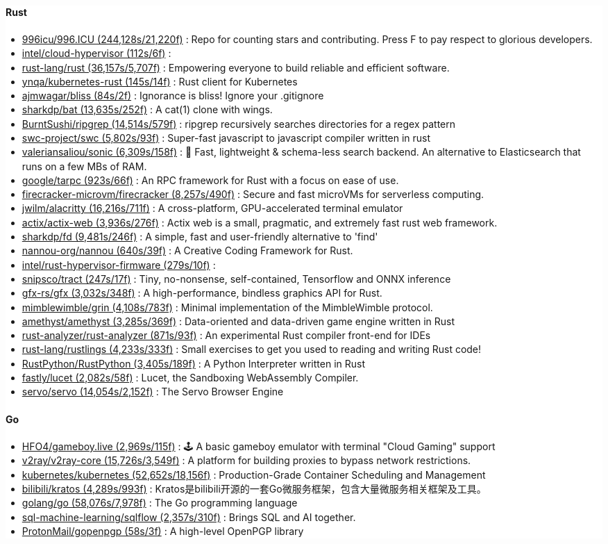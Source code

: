 #### Rust
* [996icu/996.ICU (244,128s/21,220f)](https://github.com/996icu/996.ICU) : Repo for counting stars and contributing. Press F to pay respect to glorious developers.
* [intel/cloud-hypervisor (112s/6f)](https://github.com/intel/cloud-hypervisor) : 
* [rust-lang/rust (36,157s/5,707f)](https://github.com/rust-lang/rust) : Empowering everyone to build reliable and efficient software.
* [ynqa/kubernetes-rust (145s/14f)](https://github.com/ynqa/kubernetes-rust) : Rust client for Kubernetes
* [ajmwagar/bliss (84s/2f)](https://github.com/ajmwagar/bliss) : Ignorance is bliss! Ignore your .gitignore
* [sharkdp/bat (13,635s/252f)](https://github.com/sharkdp/bat) : A cat(1) clone with wings.
* [BurntSushi/ripgrep (14,514s/579f)](https://github.com/BurntSushi/ripgrep) : ripgrep recursively searches directories for a regex pattern
* [swc-project/swc (5,802s/93f)](https://github.com/swc-project/swc) : Super-fast javascript to javascript compiler written in rust
* [valeriansaliou/sonic (6,309s/158f)](https://github.com/valeriansaliou/sonic) : 🦔 Fast, lightweight & schema-less search backend. An alternative to Elasticsearch that runs on a few MBs of RAM.
* [google/tarpc (923s/66f)](https://github.com/google/tarpc) : An RPC framework for Rust with a focus on ease of use.
* [firecracker-microvm/firecracker (8,257s/490f)](https://github.com/firecracker-microvm/firecracker) : Secure and fast microVMs for serverless computing.
* [jwilm/alacritty (16,216s/711f)](https://github.com/jwilm/alacritty) : A cross-platform, GPU-accelerated terminal emulator
* [actix/actix-web (3,936s/276f)](https://github.com/actix/actix-web) : Actix web is a small, pragmatic, and extremely fast rust web framework.
* [sharkdp/fd (9,481s/246f)](https://github.com/sharkdp/fd) : A simple, fast and user-friendly alternative to 'find'
* [nannou-org/nannou (640s/39f)](https://github.com/nannou-org/nannou) : A Creative Coding Framework for Rust.
* [intel/rust-hypervisor-firmware (279s/10f)](https://github.com/intel/rust-hypervisor-firmware) : 
* [snipsco/tract (247s/17f)](https://github.com/snipsco/tract) : Tiny, no-nonsense, self-contained, Tensorflow and ONNX inference
* [gfx-rs/gfx (3,032s/348f)](https://github.com/gfx-rs/gfx) : A high-performance, bindless graphics API for Rust.
* [mimblewimble/grin (4,108s/783f)](https://github.com/mimblewimble/grin) : Minimal implementation of the MimbleWimble protocol.
* [amethyst/amethyst (3,285s/369f)](https://github.com/amethyst/amethyst) : Data-oriented and data-driven game engine written in Rust
* [rust-analyzer/rust-analyzer (871s/93f)](https://github.com/rust-analyzer/rust-analyzer) : An experimental Rust compiler front-end for IDEs
* [rust-lang/rustlings (4,233s/333f)](https://github.com/rust-lang/rustlings) : Small exercises to get you used to reading and writing Rust code!
* [RustPython/RustPython (3,405s/189f)](https://github.com/RustPython/RustPython) : A Python Interpreter written in Rust
* [fastly/lucet (2,082s/58f)](https://github.com/fastly/lucet) : Lucet, the Sandboxing WebAssembly Compiler.
* [servo/servo (14,054s/2,152f)](https://github.com/servo/servo) : The Servo Browser Engine

#### Go
* [HFO4/gameboy.live (2,969s/115f)](https://github.com/HFO4/gameboy.live) : 🕹️ A basic gameboy emulator with terminal "Cloud Gaming" support
* [v2ray/v2ray-core (15,726s/3,549f)](https://github.com/v2ray/v2ray-core) : A platform for building proxies to bypass network restrictions.
* [kubernetes/kubernetes (52,652s/18,156f)](https://github.com/kubernetes/kubernetes) : Production-Grade Container Scheduling and Management
* [bilibili/kratos (4,289s/993f)](https://github.com/bilibili/kratos) : Kratos是bilibili开源的一套Go微服务框架，包含大量微服务相关框架及工具。
* [golang/go (58,076s/7,978f)](https://github.com/golang/go) : The Go programming language
* [sql-machine-learning/sqlflow (2,357s/310f)](https://github.com/sql-machine-learning/sqlflow) : Brings SQL and AI together.
* [ProtonMail/gopenpgp (58s/3f)](https://github.com/ProtonMail/gopenpgp) : A high-level OpenPGP library